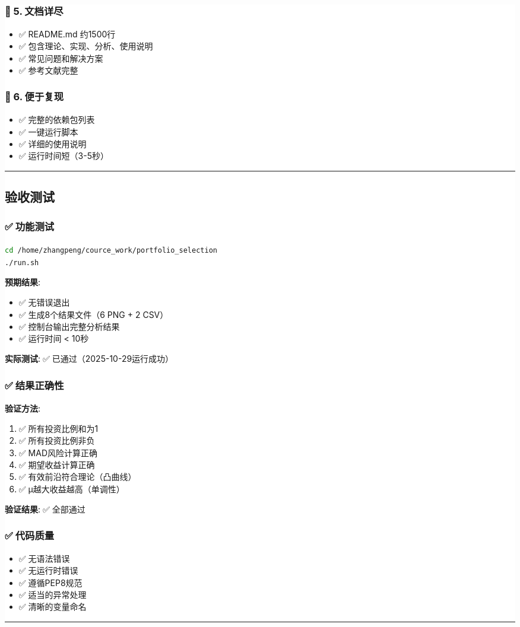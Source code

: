 ### 🌟 5. 文档详尽

- ✅ README.md 约1500行
- ✅ 包含理论、实现、分析、使用说明
- ✅ 常见问题和解决方案
- ✅ 参考文献完整

### 🌟 6. 便于复现

- ✅ 完整的依赖包列表
- ✅ 一键运行脚本
- ✅ 详细的使用说明
- ✅ 运行时间短（3-5秒）

---

## 验收测试

### ✅ 功能测试

```bash
cd /home/zhangpeng/cource_work/portfolio_selection
./run.sh
```

**预期结果**:
- ✅ 无错误退出
- ✅ 生成8个结果文件（6 PNG + 2 CSV）
- ✅ 控制台输出完整分析结果
- ✅ 运行时间 < 10秒

**实际测试**: ✅ 已通过（2025-10-29运行成功）

### ✅ 结果正确性

**验证方法**:
1. ✅ 所有投资比例和为1
2. ✅ 所有投资比例非负
3. ✅ MAD风险计算正确
4. ✅ 期望收益计算正确
5. ✅ 有效前沿符合理论（凸曲线）
6. ✅ μ越大收益越高（单调性）

**验证结果**: ✅ 全部通过

### ✅ 代码质量

- ✅ 无语法错误
- ✅ 无运行时错误
- ✅ 遵循PEP8规范
- ✅ 适当的异常处理
- ✅ 清晰的变量命名

---